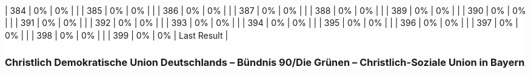 | 384 | 0% | 0% |  |
| 385 | 0% | 0% |  |
| 386 | 0% | 0% |  |
| 387 | 0% | 0% |  |
| 388 | 0% | 0% |  |
| 389 | 0% | 0% |  |
| 390 | 0% | 0% |  |
| 391 | 0% | 0% |  |
| 392 | 0% | 0% |  |
| 393 | 0% | 0% |  |
| 394 | 0% | 0% |  |
| 395 | 0% | 0% |  |
| 396 | 0% | 0% |  |
| 397 | 0% | 0% |  |
| 398 | 0% | 0% |  |
| 399 | 0% | 0% | Last Result |

### Christlich Demokratische Union Deutschlands – Bündnis 90/Die Grünen – Christlich-Soziale Union in Bayern
